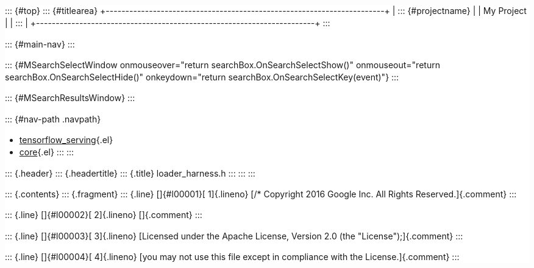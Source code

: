 ::: {#top}
::: {#titlearea}
+-----------------------------------------------------------------------+
| ::: {#projectname}                                                    |
| My Project                                                            |
| :::                                                                   |
+-----------------------------------------------------------------------+
:::

::: {#main-nav}
:::

::: {#MSearchSelectWindow onmouseover="return searchBox.OnSearchSelectShow()" onmouseout="return searchBox.OnSearchSelectHide()" onkeydown="return searchBox.OnSearchSelectKey(event)"}
:::

::: {#MSearchResultsWindow}
:::

::: {#nav-path .navpath}
-   [tensorflow\_serving](dir_bbc8937306723ff096d79d77f4a73363.html){.el}
-   [core](dir_517df0ab1daf8f221f60ae5135602a49.html){.el}
:::
:::

::: {.header}
::: {.headertitle}
::: {.title}
loader\_harness.h
:::
:::
:::

::: {.contents}
::: {.fragment}
::: {.line}
[]{#l00001}[ 1]{.lineno} [/\* Copyright 2016 Google Inc. All Rights
Reserved.]{.comment}
:::

::: {.line}
[]{#l00002}[ 2]{.lineno} []{.comment}
:::

::: {.line}
[]{#l00003}[ 3]{.lineno} [Licensed under the Apache License, Version 2.0
(the \"License\");]{.comment}
:::

::: {.line}
[]{#l00004}[ 4]{.lineno} [you may not use this file except in compliance
with the License.]{.comment}
:::
